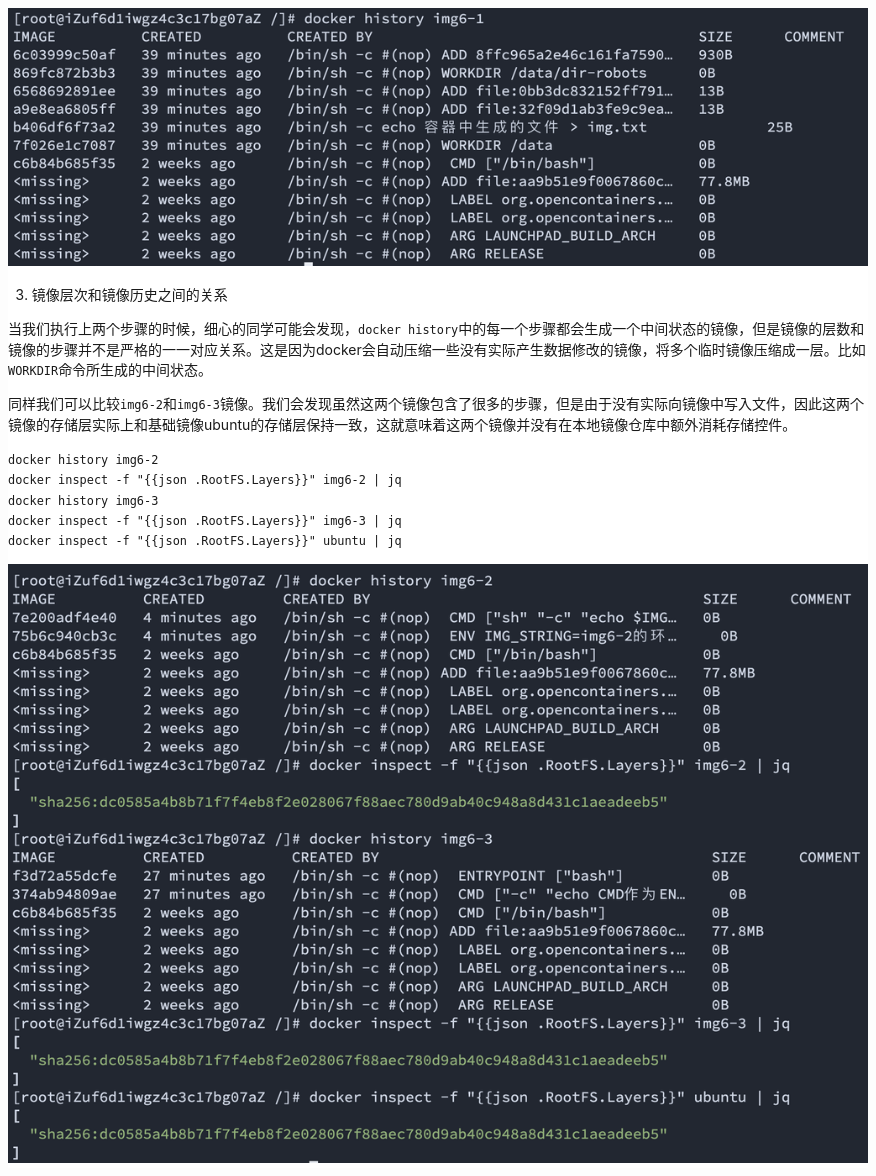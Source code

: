 ![image-20230905154617548](https://raw.githubusercontent.com/Lunaticsky-tql/blog_articles/main/%E6%B7%B1%E5%85%A5%E6%B5%85%E5%87%BADocker%E5%BA%94%E7%94%A8-Docker%E5%AE%B9%E5%99%A8%E9%95%9C%E5%83%8F/20230906115833217733_117_image-20230905154617548.png)

3. 镜像层次和镜像历史之间的关系

当我们执行上两个步骤的时候，细心的同学可能会发现，`docker history`中的每一个步骤都会生成一个中间状态的镜像，但是镜像的层数和镜像的步骤并不是严格的一一对应关系。这是因为docker会自动压缩一些没有实际产生数据修改的镜像，将多个临时镜像压缩成一层。比如`WORKDIR`命令所生成的中间状态。

同样我们可以比较`img6-2`和`img6-3`镜像。我们会发现虽然这两个镜像包含了很多的步骤，但是由于没有实际向镜像中写入文件，因此这两个镜像的存储层实际上和基础镜像ubuntu的存储层保持一致，这就意味着这两个镜像并没有在本地镜像仓库中额外消耗存储控件。

```
docker history img6-2
docker inspect -f "{{json .RootFS.Layers}}" img6-2 | jq
docker history img6-3
docker inspect -f "{{json .RootFS.Layers}}" img6-3 | jq
docker inspect -f "{{json .RootFS.Layers}}" ubuntu | jq
```

![image-20230905154829449](https://raw.githubusercontent.com/Lunaticsky-tql/blog_articles/main/%E6%B7%B1%E5%85%A5%E6%B5%85%E5%87%BADocker%E5%BA%94%E7%94%A8-Docker%E5%AE%B9%E5%99%A8%E9%95%9C%E5%83%8F/20230906115838928038_319_image-20230905154829449.png)